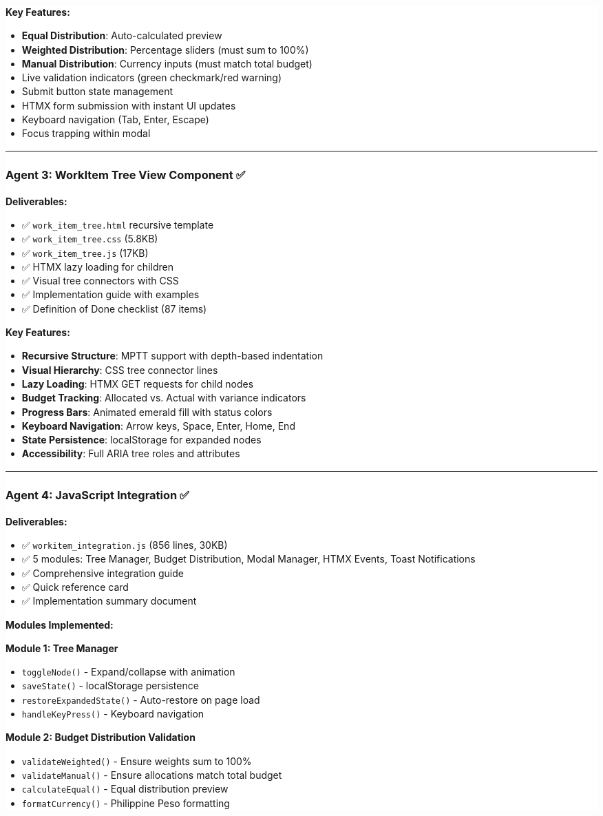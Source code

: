 **Key Features:**
- **Equal Distribution**: Auto-calculated preview
- **Weighted Distribution**: Percentage sliders (must sum to 100%)
- **Manual Distribution**: Currency inputs (must match total budget)
- Live validation indicators (green checkmark/red warning)
- Submit button state management
- HTMX form submission with instant UI updates
- Keyboard navigation (Tab, Enter, Escape)
- Focus trapping within modal

---

### Agent 3: WorkItem Tree View Component ✅

**Deliverables:**
- ✅ `work_item_tree.html` recursive template
- ✅ `work_item_tree.css` (5.8KB)
- ✅ `work_item_tree.js` (17KB)
- ✅ HTMX lazy loading for children
- ✅ Visual tree connectors with CSS
- ✅ Implementation guide with examples
- ✅ Definition of Done checklist (87 items)

**Key Features:**
- **Recursive Structure**: MPTT support with depth-based indentation
- **Visual Hierarchy**: CSS tree connector lines
- **Lazy Loading**: HTMX GET requests for child nodes
- **Budget Tracking**: Allocated vs. Actual with variance indicators
- **Progress Bars**: Animated emerald fill with status colors
- **Keyboard Navigation**: Arrow keys, Space, Enter, Home, End
- **State Persistence**: localStorage for expanded nodes
- **Accessibility**: Full ARIA tree roles and attributes

---

### Agent 4: JavaScript Integration ✅

**Deliverables:**
- ✅ `workitem_integration.js` (856 lines, 30KB)
- ✅ 5 modules: Tree Manager, Budget Distribution, Modal Manager, HTMX Events, Toast Notifications
- ✅ Comprehensive integration guide
- ✅ Quick reference card
- ✅ Implementation summary document

**Modules Implemented:**

**Module 1: Tree Manager**
- `toggleNode()` - Expand/collapse with animation
- `saveState()` - localStorage persistence
- `restoreExpandedState()` - Auto-restore on page load
- `handleKeyPress()` - Keyboard navigation

**Module 2: Budget Distribution Validation**
- `validateWeighted()` - Ensure weights sum to 100%
- `validateManual()` - Ensure allocations match total budget
- `calculateEqual()` - Equal distribution preview
- `formatCurrency()` - Philippine Peso formatting
